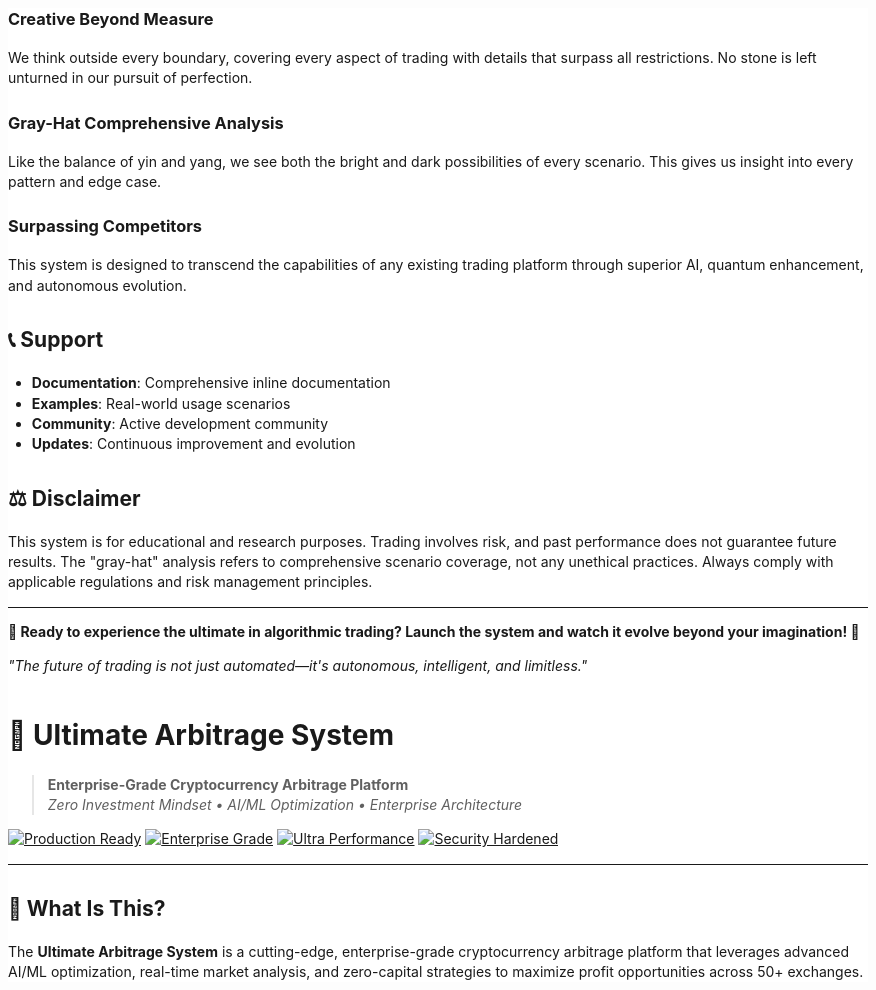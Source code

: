 ### **Creative Beyond Measure**
We think outside every boundary, covering every aspect of trading with details that surpass all restrictions. No stone is left unturned in our pursuit of perfection.

### **Gray-Hat Comprehensive Analysis**
Like the balance of yin and yang, we see both the bright and dark possibilities of every scenario. This gives us insight into every pattern and edge case.

### **Surpassing Competitors**
This system is designed to transcend the capabilities of any existing trading platform through superior AI, quantum enhancement, and autonomous evolution.

## 📞 **Support**

- **Documentation**: Comprehensive inline documentation
- **Examples**: Real-world usage scenarios
- **Community**: Active development community
- **Updates**: Continuous improvement and evolution

## ⚖️ **Disclaimer**

This system is for educational and research purposes. Trading involves risk, and past performance does not guarantee future results. The "gray-hat" analysis refers to comprehensive scenario coverage, not any unethical practices. Always comply with applicable regulations and risk management principles.

---

**🚀 Ready to experience the ultimate in algorithmic trading? Launch the system and watch it evolve beyond your imagination! 🚀**

*"The future of trading is not just automated—it's autonomous, intelligent, and limitless."*

# 🚀 Ultimate Arbitrage System

> **Enterprise-Grade Cryptocurrency Arbitrage Platform**  
> *Zero Investment Mindset • AI/ML Optimization • Enterprise Architecture*

[![Production Ready](https://img.shields.io/badge/Status-Production%20Ready-brightgreen)](#)
[![Enterprise Grade](https://img.shields.io/badge/Architecture-Enterprise%20Grade-blue)](./docs/PROJECT_STRUCTURE.md)
[![Ultra Performance](https://img.shields.io/badge/Performance-Ultra%20High-orange)](./docs/SYSTEM_ARCHITECTURE.md)
[![Security Hardened](https://img.shields.io/badge/Security-Hardened-red)](./security/)

---

## 🎯 **What Is This?**

The **Ultimate Arbitrage System** is a cutting-edge, enterprise-grade cryptocurrency arbitrage platform that leverages advanced AI/ML optimization, real-time market analysis, and zero-capital strategies to maximize profit opportunities across 50+ exchanges.
